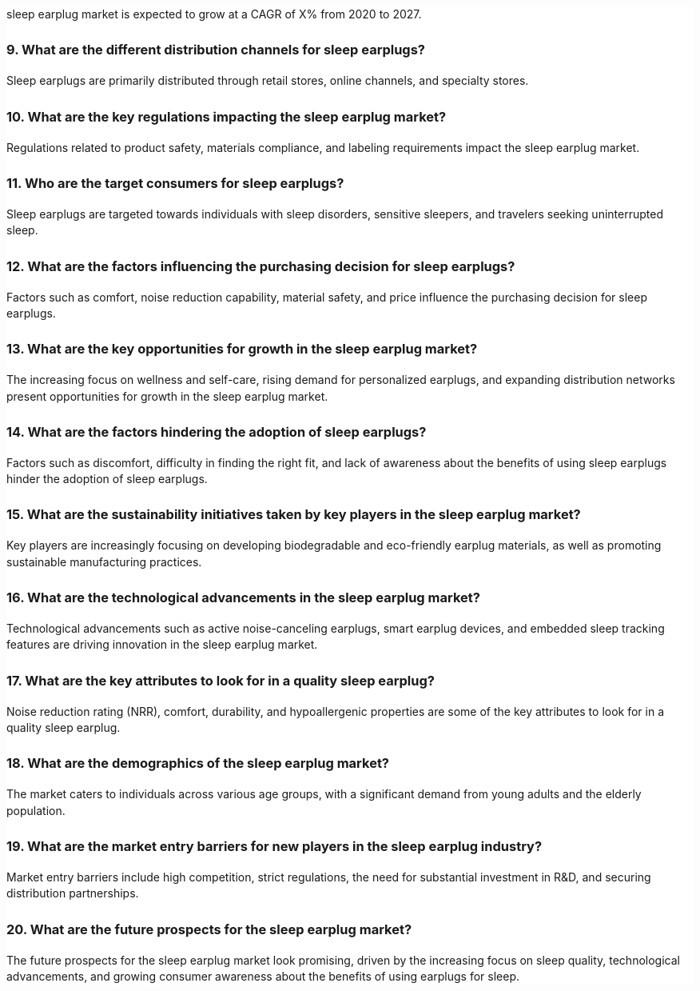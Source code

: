 sleep earplug market is expected to grow at a CAGR of X% from 2020 to 2027.</p><h3>9. What are the different distribution channels for sleep earplugs?</h3><p>Sleep earplugs are primarily distributed through retail stores, online channels, and specialty stores.</p><h3>10. What are the key regulations impacting the sleep earplug market?</h3><p>Regulations related to product safety, materials compliance, and labeling requirements impact the sleep earplug market.</p><h3>11. Who are the target consumers for sleep earplugs?</h3><p>Sleep earplugs are targeted towards individuals with sleep disorders, sensitive sleepers, and travelers seeking uninterrupted sleep.</p><h3>12. What are the factors influencing the purchasing decision for sleep earplugs?</h3><p>Factors such as comfort, noise reduction capability, material safety, and price influence the purchasing decision for sleep earplugs.</p><h3>13. What are the key opportunities for growth in the sleep earplug market?</h3><p>The increasing focus on wellness and self-care, rising demand for personalized earplugs, and expanding distribution networks present opportunities for growth in the sleep earplug market.</p><h3>14. What are the factors hindering the adoption of sleep earplugs?</h3><p>Factors such as discomfort, difficulty in finding the right fit, and lack of awareness about the benefits of using sleep earplugs hinder the adoption of sleep earplugs.</p><h3>15. What are the sustainability initiatives taken by key players in the sleep earplug market?</h3><p>Key players are increasingly focusing on developing biodegradable and eco-friendly earplug materials, as well as promoting sustainable manufacturing practices.</p><h3>16. What are the technological advancements in the sleep earplug market?</h3><p>Technological advancements such as active noise-canceling earplugs, smart earplug devices, and embedded sleep tracking features are driving innovation in the sleep earplug market.</p><h3>17. What are the key attributes to look for in a quality sleep earplug?</h3><p>Noise reduction rating (NRR), comfort, durability, and hypoallergenic properties are some of the key attributes to look for in a quality sleep earplug.</p><h3>18. What are the demographics of the sleep earplug market?</h3><p>The market caters to individuals across various age groups, with a significant demand from young adults and the elderly population.</p><h3>19. What are the market entry barriers for new players in the sleep earplug industry?</h3><p>Market entry barriers include high competition, strict regulations, the need for substantial investment in R&D, and securing distribution partnerships.</p><h3>20. What are the future prospects for the sleep earplug market?</h3><p>The future prospects for the sleep earplug market look promising, driven by the increasing focus on sleep quality, technological advancements, and growing consumer awareness about the benefits of using earplugs for sleep.</p></body></html></strong></p>
